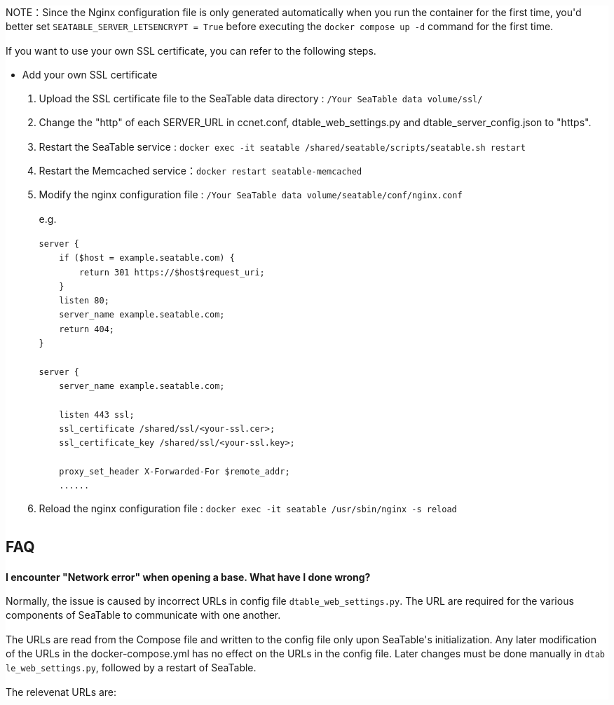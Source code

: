 NOTE：Since the Nginx configuration file is only generated automatically when you run the container for the first time, you'd better set `SEATABLE_SERVER_LETSENCRYPT = True` before executing the `docker compose up -d` command for the first time.

If you want to use your own SSL certificate, you can refer to the following steps.

- Add your own SSL certificate

  1. Upload the SSL certificate file to the SeaTable data directory : `/Your SeaTable data volume/ssl/`
  2. Change the "http" of each SERVER_URL in ccnet.conf, dtable_web_settings.py and dtable_server_config.json to "https".
  3. Restart the SeaTable service : `docker exec -it seatable /shared/seatable/scripts/seatable.sh restart`
  4. Restart the Memcached service：`docker restart seatable-memcached`
  5. Modify the nginx configuration file : `/Your SeaTable data volume/seatable/conf/nginx.conf`

     e.g.

     ```
     server {
         if ($host = example.seatable.com) {
             return 301 https://$host$request_uri;
         }
         listen 80;
         server_name example.seatable.com;
         return 404;
     }

     server {
         server_name example.seatable.com;

         listen 443 ssl;
         ssl_certificate /shared/ssl/<your-ssl.cer>;
         ssl_certificate_key /shared/ssl/<your-ssl.key>;

         proxy_set_header X-Forwarded-For $remote_addr;
         ......

     ```

  6. Reload the nginx configuration file : `docker exec -it seatable /usr/sbin/nginx -s reload`

## FAQ

**I encounter "Network error" when opening a base. What have I done wrong?**

Normally, the issue is caused by incorrect URLs in config file `dtable_web_settings.py`. The URL are required for the various components of SeaTable to communicate with one another.

The URLs are read from the Compose file and written to the config file only upon SeaTable's initialization. Any later modification of the URLs in the docker-compose.yml has no effect on the URLs in the config file. Later changes must be done manually in `dtable_web_settings.py`, followed by a restart of SeaTable.

The relevenat URLs are:

